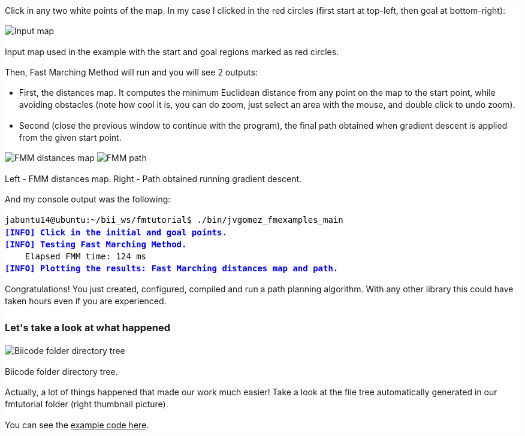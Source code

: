 Click in any two white points of the map. In my case I clicked in the red circles (first start at top-left, then goal at bottom-right):

<div class="figure align-left" style="width: 100%; height: auto;">
<img alt="Input map" src="{filename}/images/fm_biicode/map.png" style="width: 100%; height: auto;"/>
<p></p>
<p class="caption">Input map used in the example with the start and goal regions marked as red circles.</p>

</div>

Then, Fast Marching Method will run and you will see 2 outputs:

* First, the distances map. It computes the minimum Euclidean distance from any point on the map to the start point, while avoiding obstacles (note how cool it is, you can do zoom, just select an area with the mouse, and double click to undo zoom).

* Second (close the previous window to continue with the program), the final path obtained when gradient descent is applied from the given start point.

<div class="figure align-left" style="width: 100%; height: auto;">
<img alt="FMM distances map" src="{filename}/images/fm_biicode/distances.png" style="width: 49%; height: auto;"/>
<img alt="FMM path" src="{filename}/images/fm_biicode/path.png" style="width: 49%; height: auto;"/>
<p></p>
<p class="caption">Left - FMM distances map. Right - Path obtained running gradient descent.</p>

</div>

And my console output was the following:

<pre><span style="color:#000000">jabuntu14@ubuntu:~/bii_ws/fmtutorial$ ./bin/jvgomez_fmexamples_main</span><span style="color:#0000ff">
<b>[INFO] Click in the initial and goal points.
[INFO] Testing Fast Marching Method.
</b> </span><span style="color:#000000">   Elapsed FMM time: 124 ms</span> <span style="color:#0000ff">
<b>[INFO] Plotting the results: Fast Marching distances map and path.</b></span></pre>

Congratulations! You just created, configured, compiled and run a path planning algorithm. With any other library this could have taken hours even if you are experienced.

### Let's take a look at what happened

<div class="figure align-right" style="width: 33%; height: auto;">
<img alt="Biicode folder directory tree" src="{filename}/images/fm_biicode/tree.png" style="width: 100%; height: auto;"/>
<p></p>
<p class="caption">Biicode folder directory tree.</p>

</div>

Actually, a lot of things happened that made our work much easier! Take a look at the file tree automatically generated in our fmtutorial folder (right thumbnail picture).

You can see the [example code here](https://www.biicode.com/jvgomez/jvgomez/fmexamples/master/0/main.cpp).
